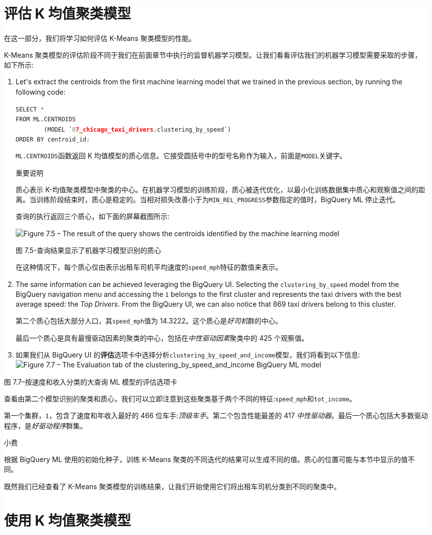 # 评估 K 均值聚类模型

在这一部分，我们将学习如何评估 K-Means 聚类模型的性能。

K-Means 聚类模型的评估阶段不同于我们在前面章节中执行的监督机器学习模型。让我们看看评估我们的机器学习模型需要采取的步骤，如下所示:

1.  Let's extract the centroids from the first machine learning model that we trained in the previous section, by running the following code:

    ```py
    SELECT *
    FROM ML.CENTROIDS
            (MODEL `07_chicago_taxi_drivers.clustering_by_speed`)
    ORDER BY centroid_id;
    ```

    `ML.CENTROIDS`函数返回 K 均值模型的质心信息。它接受圆括号中的型号名称作为输入，前面是`MODEL`关键字。

    重要说明

    质心表示 K-均值聚类模型中聚类的中心。在机器学习模型的训练阶段，质心被迭代优化，以最小化训练数据集中质心和观察值之间的距离。当训练阶段结束时，质心是稳定的。当相对损失改善小于为`MIN_REL_PROGRESS`参数指定的值时，BigQuery ML 停止迭代。

    查询的执行返回三个质心，如下面的屏幕截图所示:

    ![Figure 7.5 – The result of the query shows the centroids identified by the machine learning model
    ](img/B16722_07_006.jpg)

    图 7.5-查询结果显示了机器学习模型识别的质心

    在这种情况下，每个质心仅由表示出租车司机平均速度的`speed_mph`特征的数值来表示。

2.  The same information can be achieved leveraging the BigQuery UI. Selecting the `clustering_by_speed` model from the BigQuery navigation menu and accessing the `1` belongs to the first cluster and represents the taxi drivers with the best average speed: the *Top Drivers*. From the BigQuery UI, we can also notice that 869 taxi drivers belong to this cluster.

    第二个质心包括大部分人口，其`speed_mph`值为 14.3222。这个质心是*好司机*群的中心。

    最后一个质心是具有最慢驱动因素的聚类的中心，包括在*中性驱动因素*聚类中的 425 个观察值。

3.  如果我们从 BigQuery UI 的**评估**选项卡中选择分析`clustering_by_speed_and_income`模型，我们将看到以下信息:![Figure 7.7 – The Evaluation tab of the clustering_by_speed_and_income BigQuery ML model
    ](img/B16722_07_008.jpg)

图 7.7–按速度和收入分类的大查询 ML 模型的评估选项卡

查看由第二个模型识别的聚类和质心，我们可以立即注意到这些聚类基于两个不同的特征:`speed_mph`和`tot_income`。

第一个集群，`1`，包含了速度和年收入最好的 466 位车手:*顶级车手*。第二个包含性能最差的 417 *中性驱动器*。最后一个质心包括大多数驱动程序，是*好驱动程序*群集。

小费

根据 BigQuery ML 使用的初始化种子，训练 K-Means 聚类的不同迭代的结果可以生成不同的值。质心的位置可能与本节中显示的值不同。

既然我们已经查看了 K-Means 聚类模型的训练结果，让我们开始使用它们将出租车司机分类到不同的聚类中。

# 使用 K 均值聚类模型
